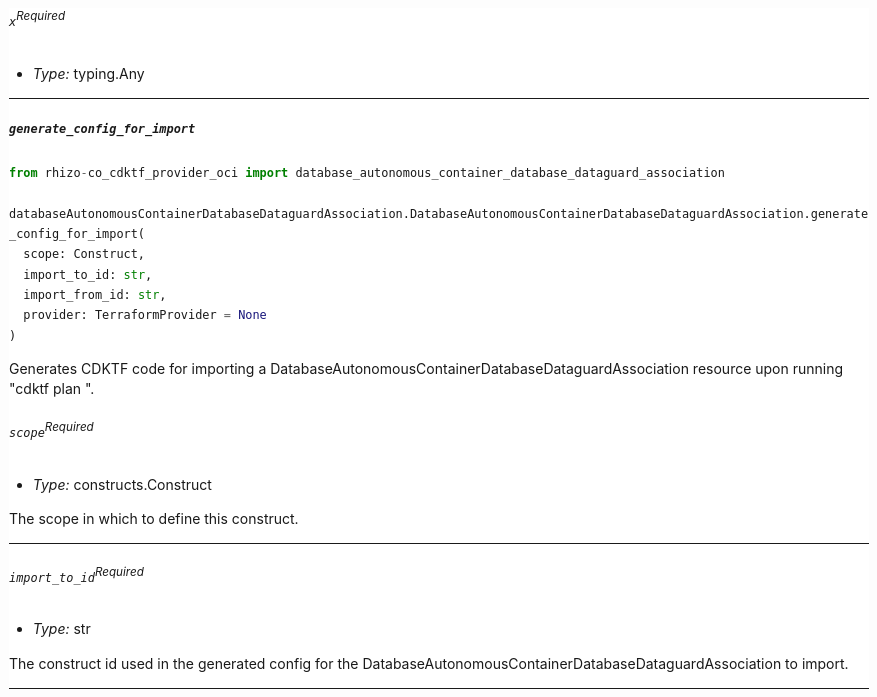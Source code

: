 ###### `x`<sup>Required</sup> <a name="x" id="rhizo-co-terraform-provider-oci.databaseAutonomousContainerDatabaseDataguardAssociation.DatabaseAutonomousContainerDatabaseDataguardAssociation.isTerraformResource.parameter.x"></a>

- *Type:* typing.Any

---

##### `generate_config_for_import` <a name="generate_config_for_import" id="rhizo-co-terraform-provider-oci.databaseAutonomousContainerDatabaseDataguardAssociation.DatabaseAutonomousContainerDatabaseDataguardAssociation.generateConfigForImport"></a>

```python
from rhizo-co_cdktf_provider_oci import database_autonomous_container_database_dataguard_association

databaseAutonomousContainerDatabaseDataguardAssociation.DatabaseAutonomousContainerDatabaseDataguardAssociation.generate_config_for_import(
  scope: Construct,
  import_to_id: str,
  import_from_id: str,
  provider: TerraformProvider = None
)
```

Generates CDKTF code for importing a DatabaseAutonomousContainerDatabaseDataguardAssociation resource upon running "cdktf plan <stack-name>".

###### `scope`<sup>Required</sup> <a name="scope" id="rhizo-co-terraform-provider-oci.databaseAutonomousContainerDatabaseDataguardAssociation.DatabaseAutonomousContainerDatabaseDataguardAssociation.generateConfigForImport.parameter.scope"></a>

- *Type:* constructs.Construct

The scope in which to define this construct.

---

###### `import_to_id`<sup>Required</sup> <a name="import_to_id" id="rhizo-co-terraform-provider-oci.databaseAutonomousContainerDatabaseDataguardAssociation.DatabaseAutonomousContainerDatabaseDataguardAssociation.generateConfigForImport.parameter.importToId"></a>

- *Type:* str

The construct id used in the generated config for the DatabaseAutonomousContainerDatabaseDataguardAssociation to import.

---

